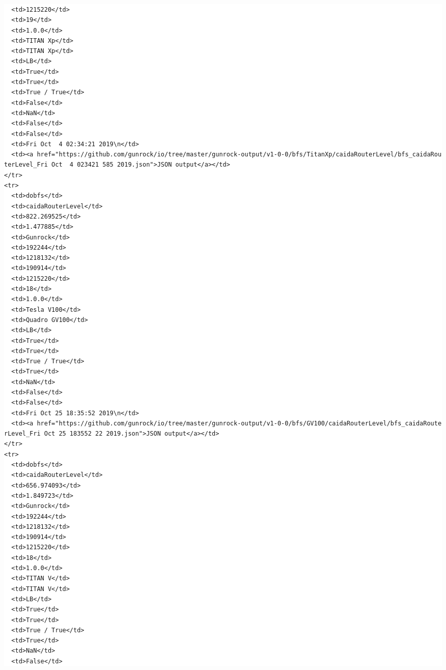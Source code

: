       <td>1215220</td>
      <td>19</td>
      <td>1.0.0</td>
      <td>TITAN Xp</td>
      <td>TITAN Xp</td>
      <td>LB</td>
      <td>True</td>
      <td>True</td>
      <td>True / True</td>
      <td>False</td>
      <td>NaN</td>
      <td>False</td>
      <td>False</td>
      <td>Fri Oct  4 02:34:21 2019\n</td>
      <td><a href="https://github.com/gunrock/io/tree/master/gunrock-output/v1-0-0/bfs/TitanXp/caidaRouterLevel/bfs_caidaRouterLevel_Fri Oct  4 023421 585 2019.json">JSON output</a></td>
    </tr>
    <tr>
      <td>dobfs</td>
      <td>caidaRouterLevel</td>
      <td>822.269525</td>
      <td>1.477885</td>
      <td>Gunrock</td>
      <td>192244</td>
      <td>1218132</td>
      <td>190914</td>
      <td>1215220</td>
      <td>18</td>
      <td>1.0.0</td>
      <td>Tesla V100</td>
      <td>Quadro GV100</td>
      <td>LB</td>
      <td>True</td>
      <td>True</td>
      <td>True / True</td>
      <td>True</td>
      <td>NaN</td>
      <td>False</td>
      <td>False</td>
      <td>Fri Oct 25 18:35:52 2019\n</td>
      <td><a href="https://github.com/gunrock/io/tree/master/gunrock-output/v1-0-0/bfs/GV100/caidaRouterLevel/bfs_caidaRouterLevel_Fri Oct 25 183552 22 2019.json">JSON output</a></td>
    </tr>
    <tr>
      <td>dobfs</td>
      <td>caidaRouterLevel</td>
      <td>656.974093</td>
      <td>1.849723</td>
      <td>Gunrock</td>
      <td>192244</td>
      <td>1218132</td>
      <td>190914</td>
      <td>1215220</td>
      <td>18</td>
      <td>1.0.0</td>
      <td>TITAN V</td>
      <td>TITAN V</td>
      <td>LB</td>
      <td>True</td>
      <td>True</td>
      <td>True / True</td>
      <td>True</td>
      <td>NaN</td>
      <td>False</td>